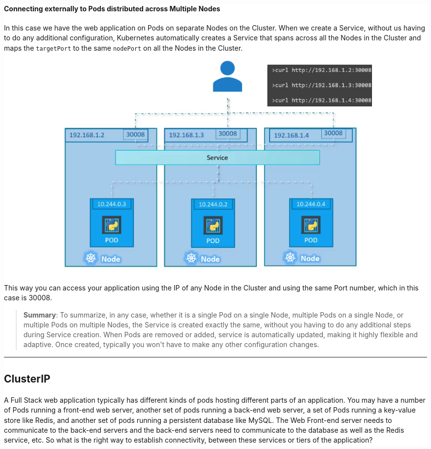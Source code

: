 #### Connecting externally to Pods distributed across Multiple Nodes

In this case we have the web application on Pods on separate Nodes on the Cluster.
When we create a Service, without us having to do any additional configuration, Kubernetes automatically creates a Service that spans across all the Nodes in the Cluster and maps the `targetPort` to the same `nodePort` on all the Nodes in the Cluster.

![Connecting to Pods across Multiple Nodes](assets/ConnectingToPodsAcrossMultipleNodes.png)

This way you can access your application using the IP of any Node in the Cluster and using the same Port number, which in this case is 30008.

> **Summary**: To summarize, in any case, whether it is a single Pod on a single Node, multiple Pods on a single Node, or multiple Pods on multiple Nodes, the Service is created exactly the same, without you having to do any additional steps during Service creation. When Pods are removed or added, service is automatically updated, making it highly flexible and adaptive. Once created, typically you won't have to make any other configuration changes.

---

## ClusterIP

A Full Stack web application typically has different kinds of pods hosting different parts of an application. You may have a number of Pods running a front-end web server, another set of pods running a back-end web server, a set of Pods running a key-value store like Redis, and another set of pods running a persistent database like MySQL. The Web Front-end server needs to communicate to the back-end servers and the back-end servers need to communicate to the database as well as the Redis service, etc. So what is the right way to establish connectivity, between these services or tiers of the application?
